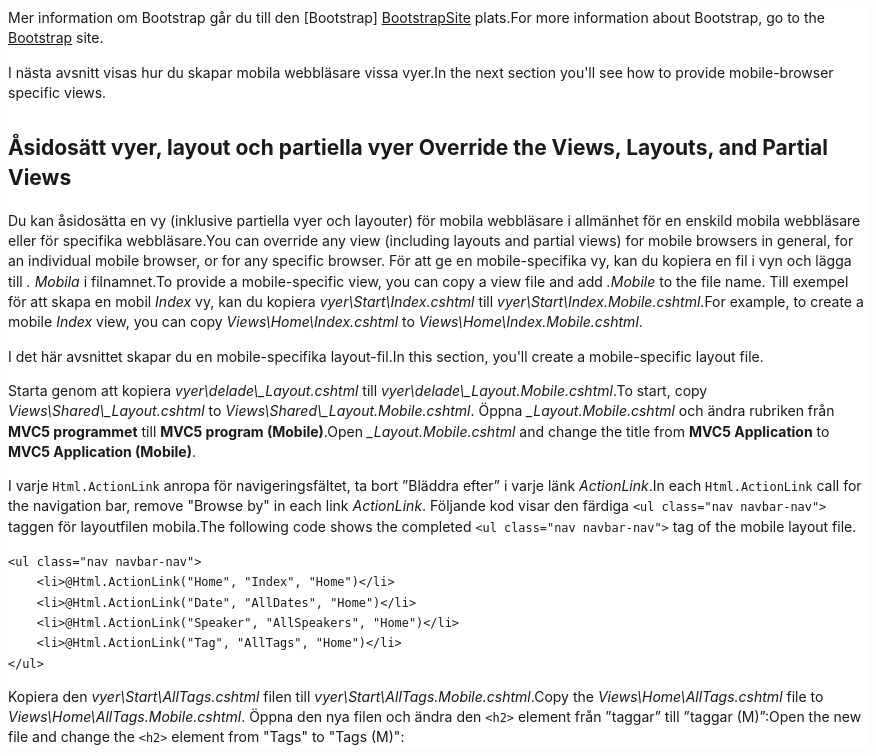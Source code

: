 <span data-ttu-id="08ae8-183">Mer information om Bootstrap går du till den [Bootstrap] [ BootstrapSite] plats.</span><span class="sxs-lookup"><span data-stu-id="08ae8-183">For more information about Bootstrap, go to the [Bootstrap][BootstrapSite] site.</span></span>

<span data-ttu-id="08ae8-184">I nästa avsnitt visas hur du skapar mobila webbläsare vissa vyer.</span><span class="sxs-lookup"><span data-stu-id="08ae8-184">In the next section you'll see how to provide mobile-browser specific views.</span></span>

## <span data-ttu-id="08ae8-185"><a name="bkmk_overrideviews"></a>Åsidosätt vyer, layout och partiella vyer</span><span class="sxs-lookup"><span data-stu-id="08ae8-185"><a name="bkmk_overrideviews"></a> Override the Views, Layouts, and Partial Views</span></span>
<span data-ttu-id="08ae8-186">Du kan åsidosätta en vy (inklusive partiella vyer och layouter) för mobila webbläsare i allmänhet för en enskild mobila webbläsare eller för specifika webbläsare.</span><span class="sxs-lookup"><span data-stu-id="08ae8-186">You can override any view (including layouts and partial views) for mobile browsers in general, for an individual mobile browser, or for any specific browser.</span></span> <span data-ttu-id="08ae8-187">För att ge en mobile-specifika vy, kan du kopiera en fil i vyn och lägga till *. Mobila* i filnamnet.</span><span class="sxs-lookup"><span data-stu-id="08ae8-187">To provide a mobile-specific view, you can copy a view file and add *.Mobile* to the file name.</span></span> <span data-ttu-id="08ae8-188">Till exempel för att skapa en mobil *Index* vy, kan du kopiera *vyer\\Start\\Index.cshtml* till *vyer\\Start\\Index.Mobile.cshtml*.</span><span class="sxs-lookup"><span data-stu-id="08ae8-188">For example, to create a mobile *Index* view, you can copy *Views\\Home\\Index.cshtml* to *Views\\Home\\Index.Mobile.cshtml*.</span></span>

<span data-ttu-id="08ae8-189">I det här avsnittet skapar du en mobile-specifika layout-fil.</span><span class="sxs-lookup"><span data-stu-id="08ae8-189">In this section, you'll create a mobile-specific layout file.</span></span>

<span data-ttu-id="08ae8-190">Starta genom att kopiera *vyer\\delade\\\_Layout.cshtml* till *vyer\\delade\\\_Layout.Mobile.cshtml*.</span><span class="sxs-lookup"><span data-stu-id="08ae8-190">To start, copy *Views\\Shared\\\_Layout.cshtml* to *Views\\Shared\\\_Layout.Mobile.cshtml*.</span></span> <span data-ttu-id="08ae8-191">Öppna  *\_Layout.Mobile.cshtml* och ändra rubriken från **MVC5 programmet** till **MVC5 program (Mobile)**.</span><span class="sxs-lookup"><span data-stu-id="08ae8-191">Open *\_Layout.Mobile.cshtml* and change the title from **MVC5 Application** to **MVC5 Application (Mobile)**.</span></span>

<span data-ttu-id="08ae8-192">I varje `Html.ActionLink` anropa för navigeringsfältet, ta bort ”Bläddra efter” i varje länk *ActionLink*.</span><span class="sxs-lookup"><span data-stu-id="08ae8-192">In each `Html.ActionLink` call for the navigation bar, remove "Browse by" in each link *ActionLink*.</span></span> <span data-ttu-id="08ae8-193">Följande kod visar den färdiga `<ul class="nav navbar-nav">` taggen för layoutfilen mobila.</span><span class="sxs-lookup"><span data-stu-id="08ae8-193">The following code shows the completed `<ul class="nav navbar-nav">` tag of the mobile layout file.</span></span>

    <ul class="nav navbar-nav">
        <li>@Html.ActionLink("Home", "Index", "Home")</li>
        <li>@Html.ActionLink("Date", "AllDates", "Home")</li>
        <li>@Html.ActionLink("Speaker", "AllSpeakers", "Home")</li>
        <li>@Html.ActionLink("Tag", "AllTags", "Home")</li>
    </ul>

<span data-ttu-id="08ae8-194">Kopiera den *vyer\\Start\\AllTags.cshtml* filen till *vyer\\Start\\AllTags.Mobile.cshtml*.</span><span class="sxs-lookup"><span data-stu-id="08ae8-194">Copy the *Views\\Home\\AllTags.cshtml* file to *Views\\Home\\AllTags.Mobile.cshtml*.</span></span> <span data-ttu-id="08ae8-195">Öppna den nya filen och ändra den `<h2>` element från ”taggar” till ”taggar (M)”:</span><span class="sxs-lookup"><span data-stu-id="08ae8-195">Open the new file and change the `<h2>` element from "Tags" to "Tags (M)":</span></span>


[Deploy the starter project to an Azure web app]: #bkmk_DeployStarterProject
[Bootstrap CSS Framework]: #bkmk_bootstrap
[Override the Views, Layouts, and Partial Views]: #bkmk_overrideviews
[Improve the Speakers List]: #bkmk_Improvespeakerslist
[Improve the Tags List]: #bkmk_improvetags
[Improve the Dates List]: #bkmk_improvedates
[Improve the SessionsTable View]: #bkmk_improvesessionstable
[Improve the SessionByCode View]: #bkmk_improvesessionbycode
[Visual Studio Express 2013]: http://www.visualstudio.com/downloads/download-visual-studio-vs#d-express-web
[Visual Studio 2015]: https://www.visualstudio.com/downloads/download-visual-studio-vs
[AzureSDKVs2013]: http://go.microsoft.com/fwlink/p/?linkid=323510&clcid=0x409
[Fiddler]: http://www.fiddler2.com/fiddler2/
[EmulatorIE11]: http://msdn.microsoft.com/library/ie/dn255001.aspx
[EmulatorChrome]: https://developers.google.com/chrome-developer-tools/docs/mobile-emulation
[EmulatorOpera]: http://www.opera.com/developer/tools/mobile/
[StarterProject]: http://go.microsoft.com/fwlink/?LinkID=398780&clcid=0x409
[CompletedProject]: http://go.microsoft.com/fwlink/?LinkID=398781&clcid=0x409
[BootstrapSite]: http://getbootstrap.com/
[WebPIAzureSdk23NetVS13]: ./media/web-sites-dotnet-deploy-aspnet-mvc-mobile-app/WebPIAzureSdk23NetVS13.png
[linked list group]: http://getbootstrap.com/components/#list-group-linked
[glyphicon]: http://getbootstrap.com/components/#glyphicons
[panels]: http://getbootstrap.com/components/#panels
[custom linked list group]: http://getbootstrap.com/components/#list-group-custom-content
[grid system]: http://getbootstrap.com/css/#grid
[responsive utilities]: http://getbootstrap.com/css/#responsive-utilities
[Official Bootstrap Blog]: http://blog.getbootstrap.com/
[Twitter Bootstrap Tutorial from Tutorial Republic]: http://www.tutorialrepublic.com/twitter-bootstrap-tutorial/
[The Bootstrap Playground]: http://www.bootply.com/
[W3C Recommendation Mobile Web Application Best Practices]: http://www.w3.org/TR/mwabp/
[W3C Candidate Recommendation for media queries]: http://www.w3.org/TR/css3-mediaqueries/
[DeployClickPublish]: ./media/web-sites-dotnet-deploy-aspnet-mvc-mobile-app/deploy-to-azure-website-1.png
[DeployClickWebSites]: ./media/web-sites-dotnet-deploy-aspnet-mvc-mobile-app/deploy-to-azure-website-2.png
[DeploySignIn]: ./media/web-sites-dotnet-deploy-aspnet-mvc-mobile-app/deploy-to-azure-website-3.png
[DeployUsername]: ./media/web-sites-dotnet-deploy-aspnet-mvc-mobile-app/deploy-to-azure-website-4.png
[DeployPassword]: ./media/web-sites-dotnet-deploy-aspnet-mvc-mobile-app/deploy-to-azure-website-5.png
[DeployNewWebsite]: ./media/web-sites-dotnet-deploy-aspnet-mvc-mobile-app/deploy-to-azure-website-6.png
[DeploySiteSettings]: ./media/web-sites-dotnet-deploy-aspnet-mvc-mobile-app/deploy-to-azure-website-7.png
[DeployPublishSite]: ./media/web-sites-dotnet-deploy-aspnet-mvc-mobile-app/deploy-to-azure-website-8.png
[MobileHomePage]: ./media/web-sites-dotnet-deploy-aspnet-mvc-mobile-app/mobile-home-page.png
[FixedSessionsByTag]: ./media/web-sites-dotnet-deploy-aspnet-mvc-mobile-app/SessionsByTag-ASP.NET-Fixed.png
[AllTags]: ./media/web-sites-dotnet-deploy-aspnet-mvc-mobile-app/AllTags.png
[SessionsByTagASP.NET]: ./media/web-sites-dotnet-deploy-aspnet-mvc-mobile-app/SessionsByTag-ASP.NET.png
[SessionsByTagASP.NETNoBootstrap]: ./media/web-sites-dotnet-deploy-aspnet-mvc-mobile-app/SessionsByTag-ASP.NET-NoBootstrap.png
[AllTagsMobile_LayoutMobile]: ./media/web-sites-dotnet-deploy-aspnet-mvc-mobile-app/AllTagsMobile-_LayoutMobile.png
[AllTagsMobile_LayoutMobileDesktop]: ./media/web-sites-dotnet-deploy-aspnet-mvc-mobile-app/AllTagsMobile-_LayoutMobile-Desktop.png
[ResolveDefaultDisplayMode]: ./media/web-sites-dotnet-deploy-aspnet-mvc-mobile-app/Resolve-DefaultDisplayMode.png
[AllTagsIPhone_LayoutIPhone]: ./media/web-sites-dotnet-deploy-aspnet-mvc-mobile-app/AllTagsIPhone-_LayoutIPhone.png
[AllSpeakers_LayoutMobile]: ./media/web-sites-dotnet-deploy-aspnet-mvc-mobile-app/AllSpeakers-_LayoutMobile.png
[AllSpeakers_LayoutMobileOverridden]: ./media/web-sites-dotnet-deploy-aspnet-mvc-mobile-app/AllSpeakers-_LayoutMobile-Overridden.png
[AllSpeakersFixed]: ./media/web-sites-dotnet-deploy-aspnet-mvc-mobile-app/AllSpeakers-Fixed.png
[AllSpeakersFixedDesktop]: ./media/web-sites-dotnet-deploy-aspnet-mvc-mobile-app/AllSpeakers-Fixed-Desktop.png
[AllSpeakersFixedSearchBySC]: ./media/web-sites-dotnet-deploy-aspnet-mvc-mobile-app/AllSpeakers-Fixed-SearchBySC.png
[AllTagsFixedDesktop]: ./media/web-sites-dotnet-deploy-aspnet-mvc-mobile-app/AllTags-Fixed-Desktop.png 
[AllTagsFixed]: ./media/web-sites-dotnet-deploy-aspnet-mvc-mobile-app/AllTags-Fixed.png
[AllDatesFixed]: ./media/web-sites-dotnet-deploy-aspnet-mvc-mobile-app/AllDates-Fixed.png
[AllDatesFixed2]: ./media/web-sites-dotnet-deploy-aspnet-mvc-mobile-app/AllDates-Fixed2.png
[AllDatesFixed2Desktop]: ./media/web-sites-dotnet-deploy-aspnet-mvc-mobile-app/AllDates-Fixed2-Desktop.png
[AllTagsFixedSearchByASP]: ./media/web-sites-dotnet-deploy-aspnet-mvc-mobile-app/AllTags-Fixed-SearchByASP.png
[SessionsTableTagASP.NET]: ./media/web-sites-dotnet-deploy-aspnet-mvc-mobile-app/SessionsTable-Tag-ASP.NET.png
[SessionsTableFixedTagASP.NETDesktop]: ./media/web-sites-dotnet-deploy-aspnet-mvc-mobile-app/SessionsTable-Fixed-Tag-ASP.NET-Desktop.png
[SessionByCode3-644]: ./media/web-sites-dotnet-deploy-aspnet-mvc-mobile-app/SessionByCode-3-644.png
[SessionByCodeFixed3-644]: ./media/web-sites-dotnet-deploy-aspnet-mvc-mobile-app/SessionByCode-Fixed-3-644.png